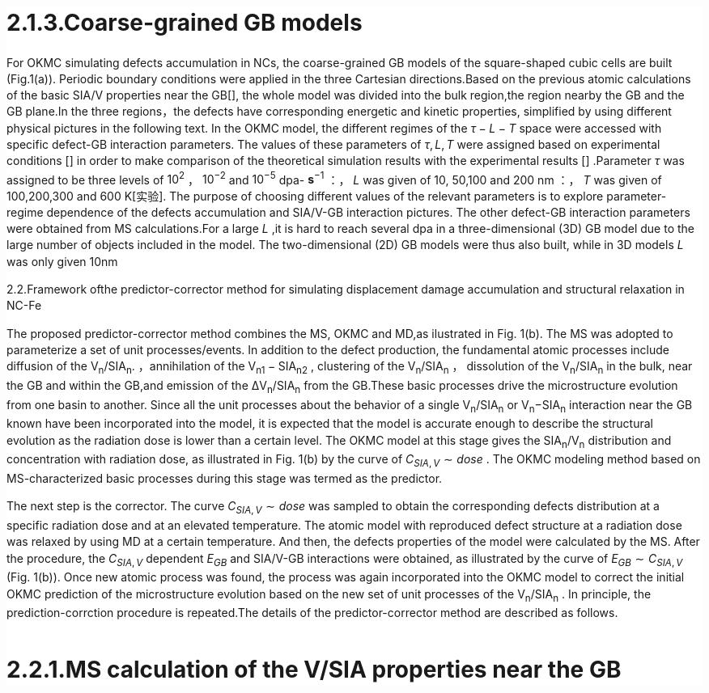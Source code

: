 # 2.1.3.Coarse-grained GB models

For OKMC simulating defects accumulation in NCs, the coarse-grained GB models of the square-shaped cubic cells are built (Fig.1(a)). Periodic boundary conditions were applied in the three Cartesian directions.Based on the previous atomic calculations of the basic SIA/V properties near the GB[], the whole model was divided into the bulk region,the region nearby the GB and the GB plane.In the three regions，the defects have corresponding energetic and kinetic properties, simplified by using different physical pictures in the following text. In the OKMC model, the different regimes of the $\scriptstyle \tau - L - T$ space were accessed with specific defect-GB interaction parameters. The values of these parameters of $\tau , L , T$ were assigned based on experimental conditions $[ ]$ in order to make comparison of the theoretical simulation results with the experimental results $[ ]$ .Parameter $\tau$ was assigned to be three levels of $1 0 ^ { 2 }$ ， ${ { 1 0 } ^ { - 2 } }$ and ${ { 1 0 } ^ { - 5 } }$ dpa- $\mathbf { s } ^ { - 1 }$ ：， $L$ was given of 10, 50,100 and $2 0 0 ~ \mathrm { n m }$ ：， $T$ was given of 100,200,300 and 600 K[实验]. The purpose of choosing different values of the relevant parameters is to explore parameter-regime dependence of the defects accumulation and SIA/V-GB interaction pictures. The other defect-GB interaction parameters were obtained from MS calculations.For a large $L$ ,it is hard to reach several dpa in a three-dimensional (3D) GB model due to the large number of objects included in the model. The two-dimensional (2D) GB models were thus also built, while in 3D models $L$ was only given $1 0 \mathrm { n m }$

2.2.Framework ofthe predictor-corrector method for simulating displacement damage accumulation and structural relaxation in NC-Fe

The proposed predictor-corrector method combines the MS, OKMC and MD,as ilustrated in Fig. 1(b). The MS was adopted to parameterize a set of unit processes/events. In addition to the defect production, the fundamental atomic processes include diffusion of the $\mathrm { V _ { n } / S I A _ { n } } .$ ，annihilation of the $\mathrm { V _ { n 1 } } { - } \mathrm { S I A _ { n 2 } }$ , clustering of the $\mathrm { V _ { n } / S I A _ { n } }$ ， dissolution of the $\mathrm { V _ { n } / S I A _ { n } }$ in the bulk, near the GB and within the GB,and emission of the $\mathrm { \Delta V _ { n } / S I A _ { n } }$ from the GB.These basic processes drive the microstructure evolution from one basin to another. Since all the unit processes about the behavior of a single $\mathrm { V _ { n } / S I A _ { n } }$ or $\mathrm { { V _ { n } } \mathrm { { - S I A _ { n } } } }$ interaction near the GB known have been incorporated into the model, it is expected that the model is accurate enough to describe the structural evolution as the radiation dose is lower than a certain level. The OKMC model at this stage gives the $\mathrm { S I A _ { n } / V _ { n } }$ distribution and concentration with radiation dose, as illustrated in Fig. 1(b) by the curve of $C _ { S I A , V } { \sim } d o s e$ . The OKMC modeling method based on MS-characterized basic processes during this stage was termed as the predictor.

The next step is the corrector. The curve $C _ { S I A , V } { \sim } d o s e$ was sampled to obtain the corresponding defects distribution at a specific radiation dose and at an elevated temperature. The atomic model with reproduced defect structure at a radiation dose was relaxed by using MD at a certain temperature. And then, the defects properties of the model were calculated by the MS. After the procedure, the $C _ { S I A , V }$ dependent $E _ { G B }$ and SIA/V-GB interactions were obtained, as illustrated by the curve of $E _ { G B } \sim C _ { S I A , V }$ (Fig. 1(b)). Once new atomic process was found, the process was again incorporated into the OKMC model to correct the initial OKMC prediction of the microstructure evolution based on the new set of unit processes of the $\mathrm { V _ { n } / S I A _ { n } }$ . In principle, the prediction-corrction procedure is repeated.The details of the predictor-corrector method are described as follows.

# 2.2.1.MS calculation of the V/SIA properties near the GB
